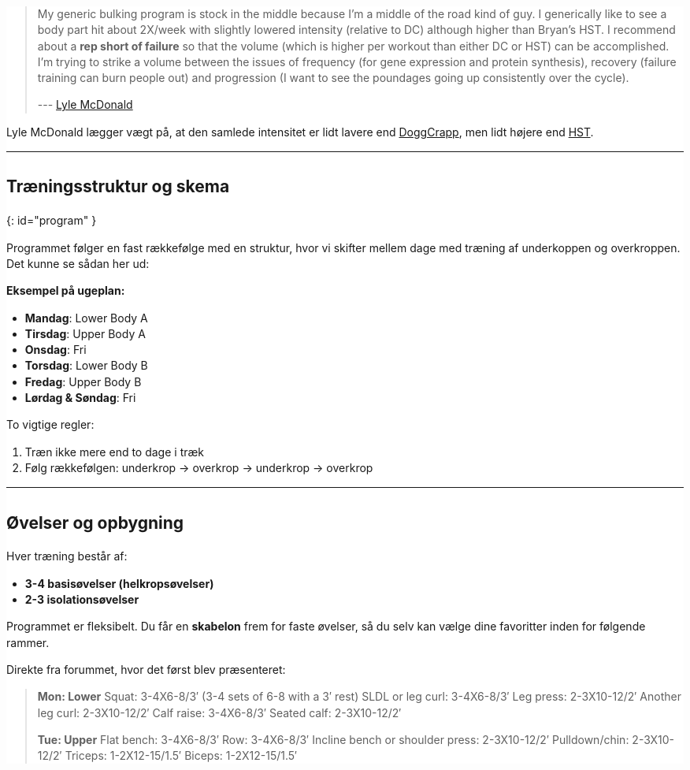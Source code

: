 > My generic bulking program is stock in the middle because I’m a middle of the road kind of guy. I generically like to see a body part hit about 2X/week with slightly lowered intensity (relative to DC) although higher than Bryan’s HST. I recommend about a **rep short of failure** so that the volume (which is higher per workout than either DC or HST) can be accomplished. I’m trying to strike a volume between the issues of frequency (for gene expression and protein synthesis), recovery (failure training can burn people out) and progression (I want to see the poundages going up consistently over the cycle).
>
> --- [Lyle McDonald](https://www.jcdfitness.com/wp-content/download/Lyle_McDonald_Generic_Bulking_Routine_FAQ.pdf)

Lyle McDonald lægger vægt på, at den samlede intensitet er lidt lavere end [DoggCrapp](/doggcrapp/), men lidt højere end [HST](/hst-hypertrophy-specific-training/).

---

## Træningsstruktur og skema
{: id="program" }

Programmet følger en fast rækkefølge med en struktur, hvor vi skifter mellem dage med træning af underkoppen og overkroppen. Det kunne se sådan her ud:

**Eksempel på ugeplan:**

- **Mandag**: Lower Body A  
- **Tirsdag**: Upper Body A  
- **Onsdag**: Fri  
- **Torsdag**: Lower Body B  
- **Fredag**: Upper Body B  
- **Lørdag & Søndag**: Fri

To vigtige regler:

1. Træn ikke mere end to dage i træk  
2. Følg rækkefølgen: underkrop → overkrop → underkrop → overkrop

---

## Øvelser og opbygning

Hver træning består af:

- **3-4 basisøvelser (helkropsøvelser)**
- **2-3 isolationsøvelser**

Programmet er fleksibelt. Du får en **skabelon** frem for faste øvelser, så du selv kan vælge dine favoritter inden for følgende rammer.

Direkte fra forummet, hvor det først blev præsenteret:

> **Mon: Lower**
> Squat: 3-4X6-8/3′ (3-4 sets of 6-8 with a 3′ rest)
> SLDL or leg curl: 3-4X6-8/3′
> Leg press: 2-3X10-12/2′
> Another leg curl: 2-3X10-12/2′
> Calf raise: 3-4X6-8/3′
> Seated calf: 2-3X10-12/2′
>
> **Tue: Upper**
> Flat bench: 3-4X6-8/3′
> Row: 3-4X6-8/3′
> Incline bench or shoulder press: 2-3X10-12/2′
> Pulldown/chin: 2-3X10-12/2′
> Triceps: 1-2X12-15/1.5′
> Biceps: 1-2X12-15/1.5′
>